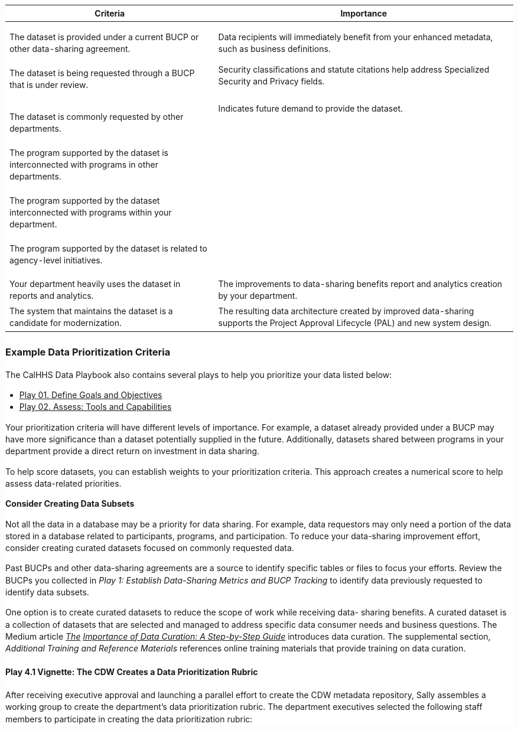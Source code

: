 | Criteria                                                                                                                                                                                                                                                                                                                                              | Importance                                                                                                                                                                                                                    |
| ----------------------------------------------------------------------------------------------------------------------------------------------------------------------------------------------------------------------------------------------------------------------------------------------------------------------------------------------------- | ----------------------------------------------------------------------------------------------------------------------------------------------------------------------------------------------------------------------------- |
| <p>The dataset is provided under a current BUCP or other data-sharing agreement.<br><br>The dataset is being requested through a BUCP that is under review.</p>                                                                                                                                                                                       | <p>Data recipients will immediately benefit from your enhanced metadata, such as business definitions.</p><p> </p><p>Security classifications and statute citations help address Specialized Security and Privacy fields.</p> |
| <p>The dataset is commonly requested by other departments.<br><br>The program supported by the dataset is interconnected with programs in other departments.<br><br>The program supported by the dataset interconnected with programs within your department.<br><br>The program supported by the dataset is related to agency-level initiatives.</p> | Indicates future demand to provide the dataset.                                                                                                                                                                               |
| Your department heavily uses the dataset in reports and analytics.                                                                                                                                                                                                                                                                                    | The improvements to data-sharing benefits report and analytics creation by your department.                                                                                                                                   |
| The system that maintains the dataset is a candidate for modernization.                                                                                                                                                                                                                                                                               | The resulting data architecture created by improved data-sharing supports the Project Approval Lifecycle (PAL) and new system design.                                                                                         |

### **Example Data Prioritization Criteria**

The CalHHS Data Playbook also contains several plays to help you prioritize your data listed below:

* [Play 01. Define Goals and Objectives](https://chhsdata.github.io/dataplaybook/define/)
* [Play 02. Assess: Tools and Capabilities](https://chhsdata.github.io/dataplaybook/assess/)

Your prioritization criteria will have different levels of importance. For example, a dataset already provided under a BUCP may have more significance than a dataset potentially supplied in the future. Additionally, datasets shared between programs in your department provide a direct return on investment in data sharing.

To help score datasets, you can establish weights to your prioritization criteria. This approach creates a numerical score to help assess data-related priorities.

**Consider Creating Data Subsets**

Not all the data in a database may be a priority for data sharing. For example, data requestors may only need a portion of the data stored in a database related to participants, programs, and participation. To reduce your data-sharing improvement effort, consider creating curated datasets focused on commonly requested data.

Past BUCPs and other data-sharing agreements are a source to identify specific tables or files to focus your efforts. Review the BUCPs you collected in _Play 1: Establish Data-Sharing Metrics and BUCP Tracking_ to identify data previously requested to identify data subsets.

One option is to create curated datasets to reduce the scope of work while receiving data- sharing benefits. A curated dataset is a collection of datasets that are selected and managed to address specific data consumer needs and business questions. The Medium article [_The_](https://medium.com/%40oliviamiller048/the-importance-of-data-curation-a-step-by-step-guide-d622ef23568) [_Importance of Data Curation: A Step-by-Step Guide_](https://medium.com/%40oliviamiller048/the-importance-of-data-curation-a-step-by-step-guide-d622ef23568) introduces data curation. The supplemental section, _Additional Training and Reference Materials_ references online training materials that provide training on data curation.

#### Play 4.1 Vignette: The CDW Creates a Data Prioritization Rubric

After receiving executive approval and launching a parallel effort to create the CDW metadata repository, Sally assembles a working group to create the department’s data prioritization rubric. The department executives selected the following staff members to participate in creating the data prioritization rubric:

